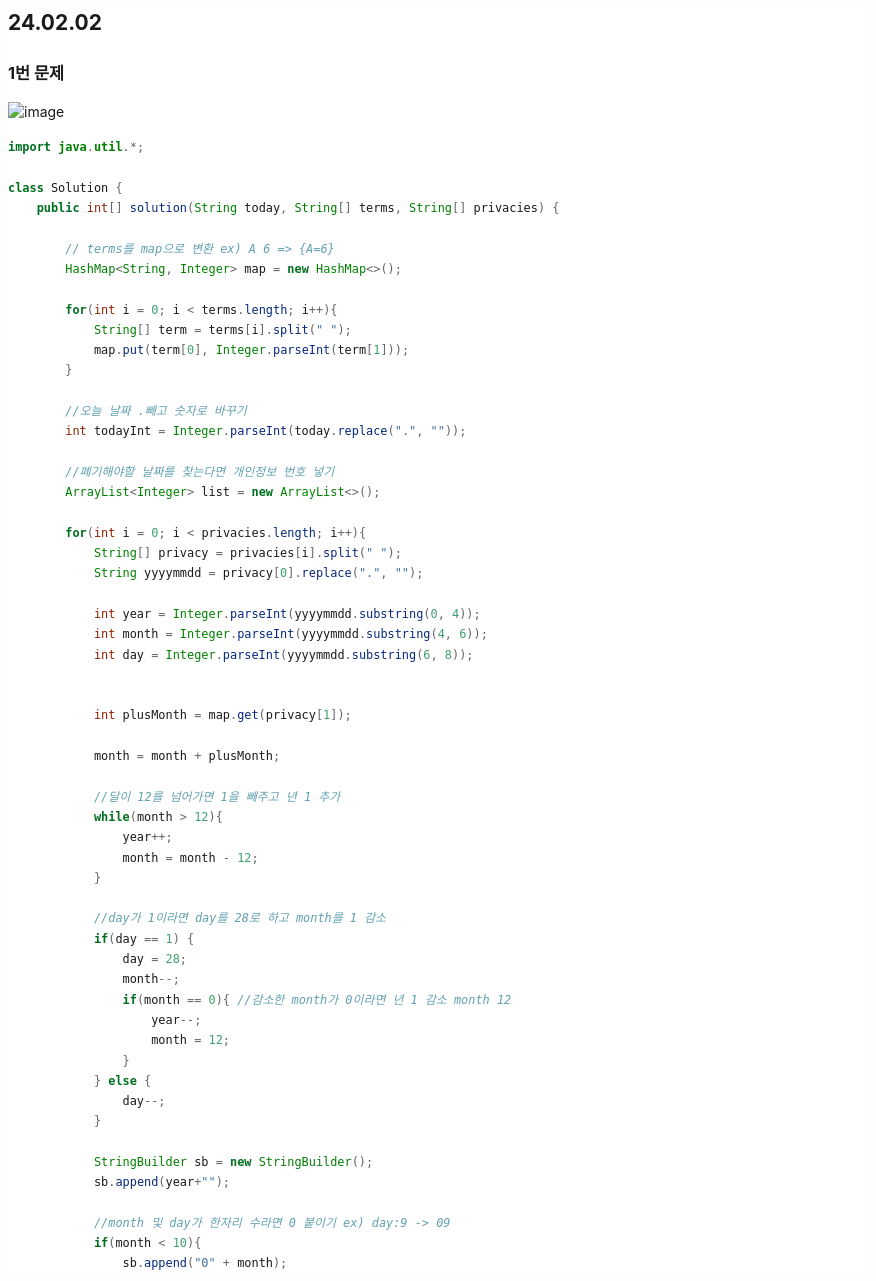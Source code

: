## 24.02.02

### 1번 문제
![image](https://github.com/xoghkscc/codingTestLv1Tranning/assets/82793713/9285a9e7-d6db-4c8a-91e2-6aabec01bb25)

```java
import java.util.*;

class Solution {
    public int[] solution(String today, String[] terms, String[] privacies) {
        
        // terms를 map으로 변환 ex) A 6 => {A=6}
        HashMap<String, Integer> map = new HashMap<>();
        
        for(int i = 0; i < terms.length; i++){
            String[] term = terms[i].split(" ");
            map.put(term[0], Integer.parseInt(term[1]));
        }

        //오늘 날짜 .빼고 숫자로 바꾸기
        int todayInt = Integer.parseInt(today.replace(".", ""));
        
        //폐기해야할 날짜를 찾는다면 개인정보 번호 넣기
        ArrayList<Integer> list = new ArrayList<>();
        
        for(int i = 0; i < privacies.length; i++){
            String[] privacy = privacies[i].split(" ");
            String yyyymmdd = privacy[0].replace(".", "");
            
            int year = Integer.parseInt(yyyymmdd.substring(0, 4));
            int month = Integer.parseInt(yyyymmdd.substring(4, 6));
            int day = Integer.parseInt(yyyymmdd.substring(6, 8));
            
            
            int plusMonth = map.get(privacy[1]);
            
            month = month + plusMonth;
            
            //달이 12를 넘어가면 1을 빼주고 년 1 추가
            while(month > 12){
                year++;
                month = month - 12;
            }
            
            //day가 1이라면 day를 28로 하고 month를 1 감소
            if(day == 1) {
                day = 28;
                month--;
                if(month == 0){ //감소한 month가 0이라면 년 1 감소 month 12
                    year--;
                    month = 12;
                }
            } else {
                day--;
            }
            
            StringBuilder sb = new StringBuilder();
            sb.append(year+"");
            
            //month 및 day가 한자리 수라면 0 붙이기 ex) day:9 -> 09
            if(month < 10){
                sb.append("0" + month);
```